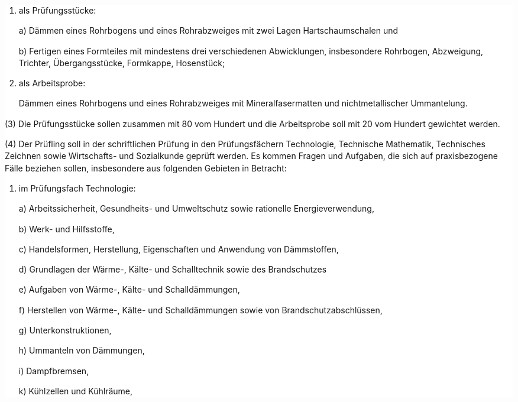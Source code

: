 1.  als Prüfungsstücke:

    a)  Dämmen eines Rohrbogens und eines Rohrabzweiges mit zwei Lagen
        Hartschaumschalen und


    b)  Fertigen eines Formteiles mit mindestens drei verschiedenen
        Abwicklungen, insbesondere Rohrbogen, Abzweigung, Trichter,
        Übergangsstücke, Formkappe, Hosenstück;





2.  als Arbeitsprobe:

    Dämmen eines Rohrbogens und eines Rohrabzweiges mit Mineralfasermatten
    und nichtmetallischer Ummantelung.




(3) Die Prüfungsstücke sollen zusammen mit 80 vom Hundert und die
Arbeitsprobe soll mit 20 vom Hundert gewichtet werden.

(4) Der Prüfling soll in der schriftlichen Prüfung in den
Prüfungsfächern Technologie, Technische Mathematik, Technisches
Zeichnen sowie Wirtschafts- und Sozialkunde geprüft werden. Es kommen
Fragen und Aufgaben, die sich auf praxisbezogene Fälle beziehen
sollen, insbesondere aus folgenden Gebieten in Betracht:

1.  im Prüfungsfach Technologie:

    a)  Arbeitssicherheit, Gesundheits- und Umweltschutz sowie rationelle
        Energieverwendung,


    b)  Werk- und Hilfsstoffe,


    c)  Handelsformen, Herstellung, Eigenschaften und Anwendung von
        Dämmstoffen,


    d)  Grundlagen der Wärme-, Kälte- und Schalltechnik sowie des
        Brandschutzes


    e)  Aufgaben von Wärme-, Kälte- und Schalldämmungen,


    f)  Herstellen von Wärme-, Kälte- und Schalldämmungen sowie von
        Brandschutzabschlüssen,


    g)  Unterkonstruktionen,


    h)  Ummanteln von Dämmungen,


    i)  Dampfbremsen,


    k)  Kühlzellen und Kühlräume,

